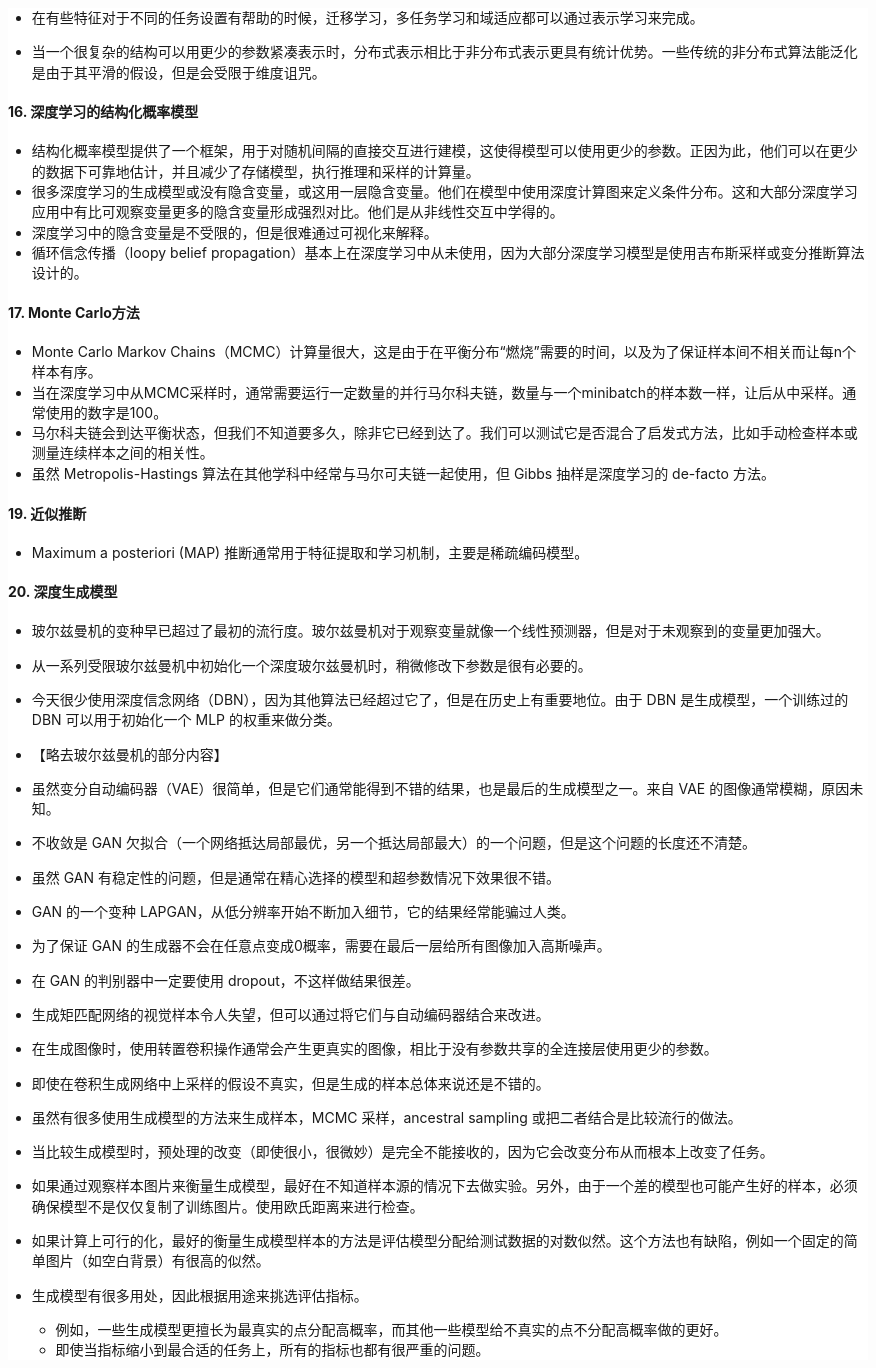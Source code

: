 -   在有些特征对于不同的任务设置有帮助的时候，迁移学习，多任务学习和域适应都可以通过表示学习来完成。

-   当一个很复杂的结构可以用更少的参数紧凑表示时，分布式表示相比于非分布式表示更具有统计优势。一些传统的非分布式算法能泛化是由于其平滑的假设，但是会受限于维度诅咒。

#### **16. 深度学习的结构化概率模型**

-   结构化概率模型提供了一个框架，用于对随机间隔的直接交互进行建模，这使得模型可以使用更少的参数。正因为此，他们可以在更少的数据下可靠地估计，并且减少了存储模型，执行推理和采样的计算量。
-   很多深度学习的生成模型或没有隐含变量，或这用一层隐含变量。他们在模型中使用深度计算图来定义条件分布。这和大部分深度学习应用中有比可观察变量更多的隐含变量形成强烈对比。他们是从非线性交互中学得的。
-   深度学习中的隐含变量是不受限的，但是很难通过可视化来解释。
-   循环信念传播（loopy belief propagation）基本上在深度学习中从未使用，因为大部分深度学习模型是使用吉布斯采样或变分推断算法设计的。

#### **17. Monte Carlo方法**

-   Monte Carlo Markov Chains（MCMC）计算量很大，这是由于在平衡分布“燃烧”需要的时间，以及为了保证样本间不相关而让每n个样本有序。
-   当在深度学习中从MCMC采样时，通常需要运行一定数量的并行马尔科夫链，数量与一个minibatch的样本数一样，让后从中采样。通常使用的数字是100。
-   马尔科夫链会到达平衡状态，但我们不知道要多久，除非它已经到达了。我们可以测试它是否混合了启发式方法，比如手动检查样本或测量连续样本之间的相关性。
-   虽然 Metropolis-Hastings 算法在其他学科中经常与马尔可夫链一起使用，但 Gibbs 抽样是深度学习的 de-facto 方法。

#### **19. 近似推断**

-   Maximum a posteriori (MAP) 推断通常用于特征提取和学习机制，主要是稀疏编码模型。

#### **20. 深度生成模型**

-   玻尔兹曼机的变种早已超过了最初的流行度。玻尔兹曼机对于观察变量就像一个线性预测器，但是对于未观察到的变量更加强大。

-   从一系列受限玻尔兹曼机中初始化一个深度玻尔兹曼机时，稍微修改下参数是很有必要的。

-   今天很少使用深度信念网络（DBN），因为其他算法已经超过它了，但是在历史上有重要地位。由于 DBN 是生成模型，一个训练过的 DBN 可以用于初始化一个 MLP 的权重来做分类。

-   【略去玻尔兹曼机的部分内容】

-   虽然变分自动编码器（VAE）很简单，但是它们通常能得到不错的结果，也是最后的生成模型之一。来自 VAE 的图像通常模糊，原因未知。

-   不收敛是 GAN 欠拟合（一个网络抵达局部最优，另一个抵达局部最大）的一个问题，但是这个问题的长度还不清楚。

-   虽然 GAN 有稳定性的问题，但是通常在精心选择的模型和超参数情况下效果很不错。

-   GAN 的一个变种 LAPGAN，从低分辨率开始不断加入细节，它的结果经常能骗过人类。

-   为了保证 GAN 的生成器不会在任意点变成0概率，需要在最后一层给所有图像加入高斯噪声。

-   在 GAN 的判别器中一定要使用 dropout，不这样做结果很差。

-   生成矩匹配网络的视觉样本令人失望，但可以通过将它们与自动编码器结合来改进。

-   在生成图像时，使用转置卷积操作通常会产生更真实的图像，相比于没有参数共享的全连接层使用更少的参数。

-   即使在卷积生成网络中上采样的假设不真实，但是生成的样本总体来说还是不错的。

-   虽然有很多使用生成模型的方法来生成样本，MCMC 采样，ancestral sampling 或把二者结合是比较流行的做法。

-   当比较生成模型时，预处理的改变（即使很小，很微妙）是完全不能接收的，因为它会改变分布从而根本上改变了任务。

-   如果通过观察样本图片来衡量生成模型，最好在不知道样本源的情况下去做实验。另外，由于一个差的模型也可能产生好的样本，必须确保模型不是仅仅复制了训练图片。使用欧氏距离来进行检查。

-   如果计算上可行的化，最好的衡量生成模型样本的方法是评估模型分配给测试数据的对数似然。这个方法也有缺陷，例如一个固定的简单图片（如空白背景）有很高的似然。

-   生成模型有很多用处，因此根据用途来挑选评估指标。

    -   例如，一些生成模型更擅长为最真实的点分配高概率，而其他一些模型给不真实的点不分配高概率做的更好。
    -   即使当指标缩小到最合适的任务上，所有的指标也都有很严重的问题。
